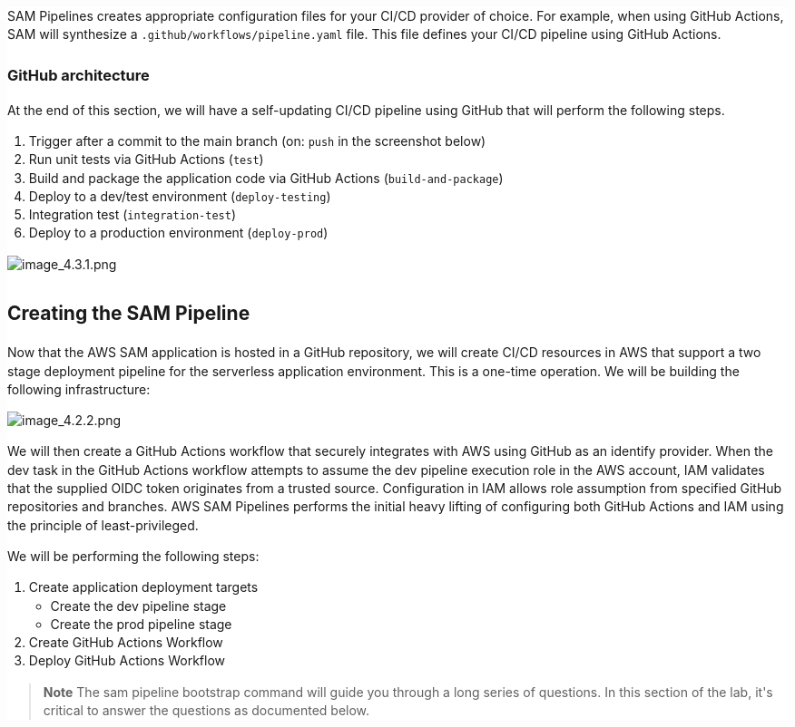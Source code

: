 SAM Pipelines creates appropriate configuration files for your CI/CD provider of choice. For example, when using 
GitHub Actions, SAM will synthesize a `.github/workflows/pipeline.yaml` file. This file defines your CI/CD pipeline 
using GitHub Actions.

### GitHub architecture

At the end of this section, we will have a self-updating CI/CD pipeline using GitHub that will perform the following steps.

1. Trigger after a commit to the main branch (on: `push` in the screenshot below)
2. Run unit tests via GitHub Actions (`test`)
3. Build and package the application code via GitHub Actions (`build-and-package`)
4. Deploy to a dev/test environment (`deploy-testing`)
5. Integration test (`integration-test`)
6. Deploy to a production environment (`deploy-prod`)

![image_4.3.1.png](image_4.3.1.png)


## Creating the SAM Pipeline

Now that the AWS SAM application is hosted in a GitHub repository, we will create CI/CD resources in AWS that support 
a two stage deployment pipeline for the serverless application environment. This is a one-time operation. 
We will be building the following infrastructure:

![image_4.2.2.png](image_4.2.2.png)

We will then create a GitHub Actions workflow that securely integrates with AWS using GitHub as an identify provider. 
When the dev task in the GitHub Actions workflow attempts to assume the dev pipeline execution role in the AWS account, 
IAM validates that the supplied OIDC token originates from a trusted source. Configuration in IAM allows role assumption 
from specified GitHub repositories and branches. AWS SAM Pipelines performs the initial heavy lifting of configuring 
both GitHub Actions and IAM using the principle of least-privileged.

We will be performing the following steps:

1. Create application deployment targets
   * Create the dev pipeline stage
   * Create the prod pipeline stage
4. Create GitHub Actions Workflow
5. Deploy GitHub Actions Workflow

> **Note**
> The sam pipeline bootstrap command will guide you through a long series of questions. In this section of the lab, 
> it's critical to answer the questions as documented below.
